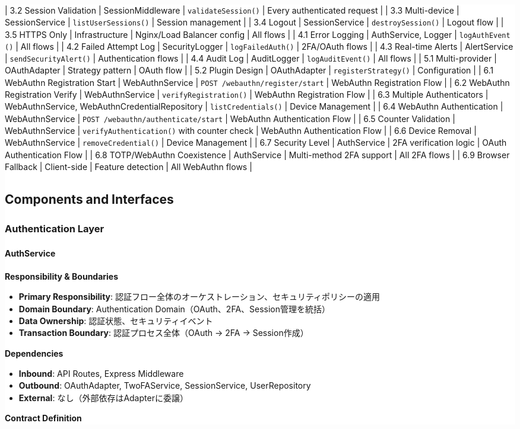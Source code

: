 | 3.2 Session Validation | SessionMiddleware | `validateSession()` | Every authenticated request |
| 3.3 Multi-device | SessionService | `listUserSessions()` | Session management |
| 3.4 Logout | SessionService | `destroySession()` | Logout flow |
| 3.5 HTTPS Only | Infrastructure | Nginx/Load Balancer config | All flows |
| 4.1 Error Logging | AuthService, Logger | `logAuthEvent()` | All flows |
| 4.2 Failed Attempt Log | SecurityLogger | `logFailedAuth()` | 2FA/OAuth flows |
| 4.3 Real-time Alerts | AlertService | `sendSecurityAlert()` | Authentication flows |
| 4.4 Audit Log | AuditLogger | `logAuditEvent()` | All flows |
| 5.1 Multi-provider | OAuthAdapter | Strategy pattern | OAuth flow |
| 5.2 Plugin Design | OAuthAdapter | `registerStrategy()` | Configuration |
| 6.1 WebAuthn Registration Start | WebAuthnService | `POST /webauthn/register/start` | WebAuthn Registration Flow |
| 6.2 WebAuthn Registration Verify | WebAuthnService | `verifyRegistration()` | WebAuthn Registration Flow |
| 6.3 Multiple Authenticators | WebAuthnService, WebAuthnCredentialRepository | `listCredentials()` | Device Management |
| 6.4 WebAuthn Authentication | WebAuthnService | `POST /webauthn/authenticate/start` | WebAuthn Authentication Flow |
| 6.5 Counter Validation | WebAuthnService | `verifyAuthentication()` with counter check | WebAuthn Authentication Flow |
| 6.6 Device Removal | WebAuthnService | `removeCredential()` | Device Management |
| 6.7 Security Level | AuthService | 2FA verification logic | OAuth Authentication Flow |
| 6.8 TOTP/WebAuthn Coexistence | AuthService | Multi-method 2FA support | All 2FA flows |
| 6.9 Browser Fallback | Client-side | Feature detection | All WebAuthn flows |

## Components and Interfaces

### Authentication Layer

#### AuthService

**Responsibility & Boundaries**
- **Primary Responsibility**: 認証フロー全体のオーケストレーション、セキュリティポリシーの適用
- **Domain Boundary**: Authentication Domain（OAuth、2FA、Session管理を統括）
- **Data Ownership**: 認証状態、セキュリティイベント
- **Transaction Boundary**: 認証プロセス全体（OAuth → 2FA → Session作成）

**Dependencies**
- **Inbound**: API Routes, Express Middleware
- **Outbound**: OAuthAdapter, TwoFAService, SessionService, UserRepository
- **External**: なし（外部依存はAdapterに委譲）

**Contract Definition**
